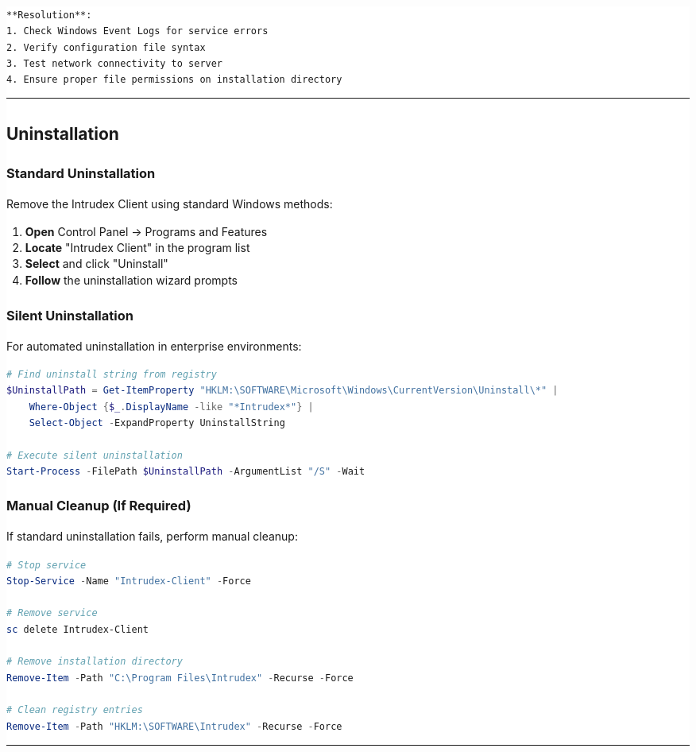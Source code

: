     **Resolution**:
    1. Check Windows Event Logs for service errors
    2. Verify configuration file syntax
    3. Test network connectivity to server
    4. Ensure proper file permissions on installation directory

---

## Uninstallation

### Standard Uninstallation

Remove the Intrudex Client using standard Windows methods:

1. **Open** Control Panel → Programs and Features
2. **Locate** "Intrudex Client" in the program list
3. **Select** and click "Uninstall"
4. **Follow** the uninstallation wizard prompts

### Silent Uninstallation

For automated uninstallation in enterprise environments:

```powershell
# Find uninstall string from registry
$UninstallPath = Get-ItemProperty "HKLM:\SOFTWARE\Microsoft\Windows\CurrentVersion\Uninstall\*" | 
    Where-Object {$_.DisplayName -like "*Intrudex*"} | 
    Select-Object -ExpandProperty UninstallString

# Execute silent uninstallation
Start-Process -FilePath $UninstallPath -ArgumentList "/S" -Wait
```

### Manual Cleanup (If Required)

If standard uninstallation fails, perform manual cleanup:

```powershell
# Stop service
Stop-Service -Name "Intrudex-Client" -Force

# Remove service
sc delete Intrudex-Client

# Remove installation directory
Remove-Item -Path "C:\Program Files\Intrudex" -Recurse -Force

# Clean registry entries
Remove-Item -Path "HKLM:\SOFTWARE\Intrudex" -Recurse -Force
```

---